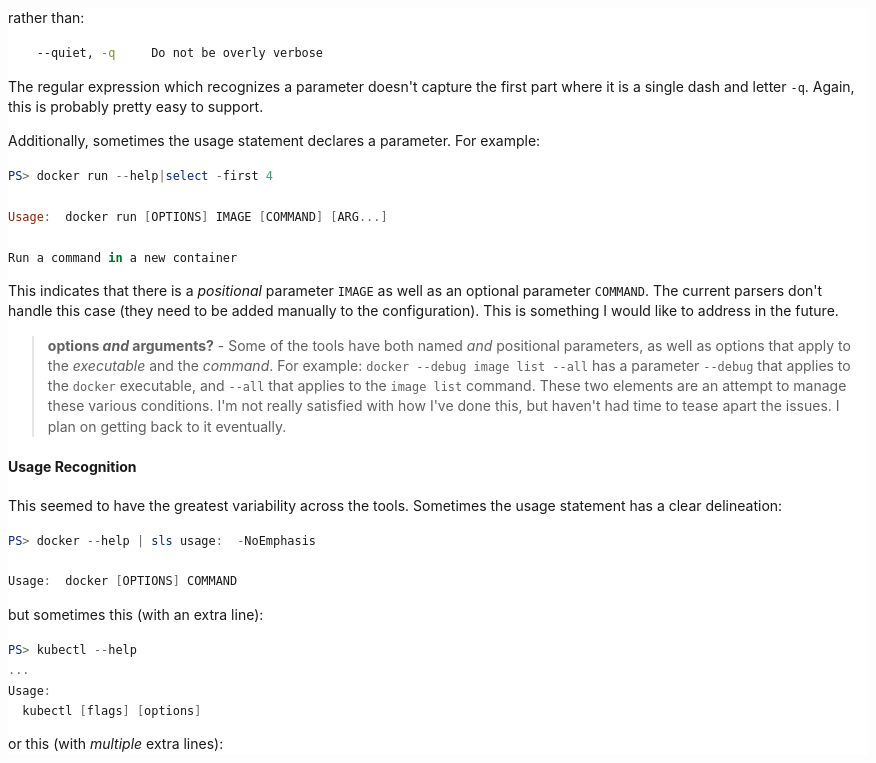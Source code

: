 rather than:

```bash
	--quiet, -q     Do not be overly verbose
```

The regular expression which recognizes a parameter doesn't capture the first part where it is a single dash and letter `-q`.
Again, this is probably pretty easy to support.

Additionally, sometimes the usage statement declares a parameter.
For example:

```powershell
PS> docker run --help|select -first 4

Usage:  docker run [OPTIONS] IMAGE [COMMAND] [ARG...]

Run a command in a new container
```

This indicates that there is a _positional_ parameter `IMAGE` as well as an optional parameter `COMMAND`.
The current parsers don't handle this case (they need to be added manually to the configuration).
This is something I would like to address in the future.

> **options _and_ arguments?** -
Some of the tools have both named _and_ positional parameters, as well as options that apply to the _executable_ and the _command_.
For example: `docker --debug image list --all` has a parameter `--debug` that applies to the `docker` executable,
and `--all` that applies to the `image list` command.
These two elements are an attempt to manage these various conditions.
I'm not really satisfied with how I've done this, but haven't had time to tease apart the issues.
I plan on getting back to it eventually.

#### Usage Recognition

This seemed to have the greatest variability across the tools.
Sometimes the usage statement has a clear delineation:

```powershell
PS> docker --help | sls usage:  -NoEmphasis

Usage:  docker [OPTIONS] COMMAND
```

but sometimes this (with an extra line):

```powershell
PS> kubectl --help
...
Usage:
  kubectl [flags] [options]
```

or this (with _multiple_ extra lines):
